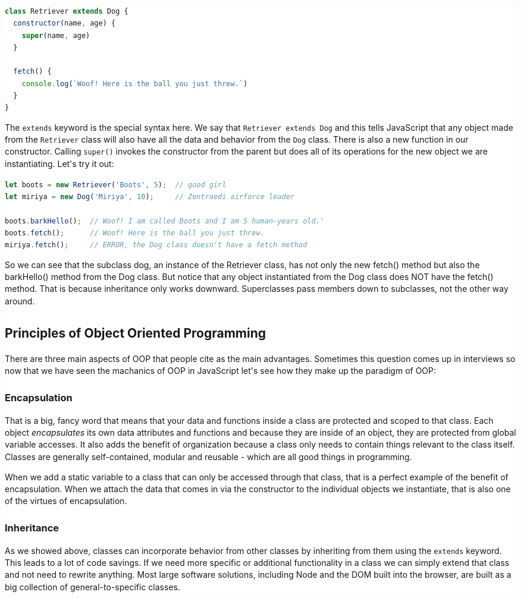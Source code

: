 ```js
class Retriever extends Dog {
  constructor(name, age) {
    super(name, age)
  }

  fetch() {
    console.log(`Woof! Here is the ball you just threw.`)
  }
}
```

The `extends` keyword is the special syntax here. We say that `Retriever extends Dog` and this tells JavaScript that any object made from the `Retriever` class will also have all the data and behavior from the `Dog` class. There is also a new function in our constructor. Calling `super()` invokes the constructor from the parent but does all of its operations for the new object we are instantiating. Let's try it out:

```js
let boots = new Retriever('Boots', 5);  // good girl
let miriya = new Dog('Miriya', 10);     // Zentraedi airforce leader

boots.barkHello();  // Woof! I am called Boots and I am 5 human-years old.'
boots.fetch();      // Woof! Here is the ball you just threw.
miriya.fetch();     // ERROR, the Dog class doesn't have a fetch method
```

So we can see that the subclass dog, an instance of the Retriever class, has not only the new fetch() method but also the barkHello() method from the Dog class. But notice that any object instantiated from the Dog class does NOT have the fetch() method. That is because inheritance only works downward. Superclasses pass members down to subclasses, not the other way around.

## Principles of Object Oriented Programming

There are three main aspects of OOP that people cite as the main advantages. Sometimes this question comes up in interviews so now that we have seen the machanics of OOP in JavaScript let's see how they make up the paradigm of OOP:

### Encapsulation

That is a big, fancy word that means that your data and functions inside a class are protected and scoped to that class. Each object *encapsulates* its own data attributes and functions and because they are inside of an object, they are protected from global variable accesses. It also adds the benefit of organization because a class only needs to contain things relevant to the class itself. Classes are generally self-contained, modular and reusable - which are all good things in programming.

When we add a static variable to a class that can only be accessed through that class, that is a perfect example of the benefit of encapsulation. When we attach the data that comes in via the constructor to the individual objects we instantiate, that is also one of the virtues of encapsulation.

### Inheritance

As we showed above, classes can incorporate behavior from other classes by inheriting from them using the `extends` keyword. This leads to a lot of code savings. If we need more specific or additional functionality in a class we can simply extend that class and not need to rewrite anything. Most large software solutions, including Node and the DOM built into the browser, are built as a big collection of general-to-specific classes.
